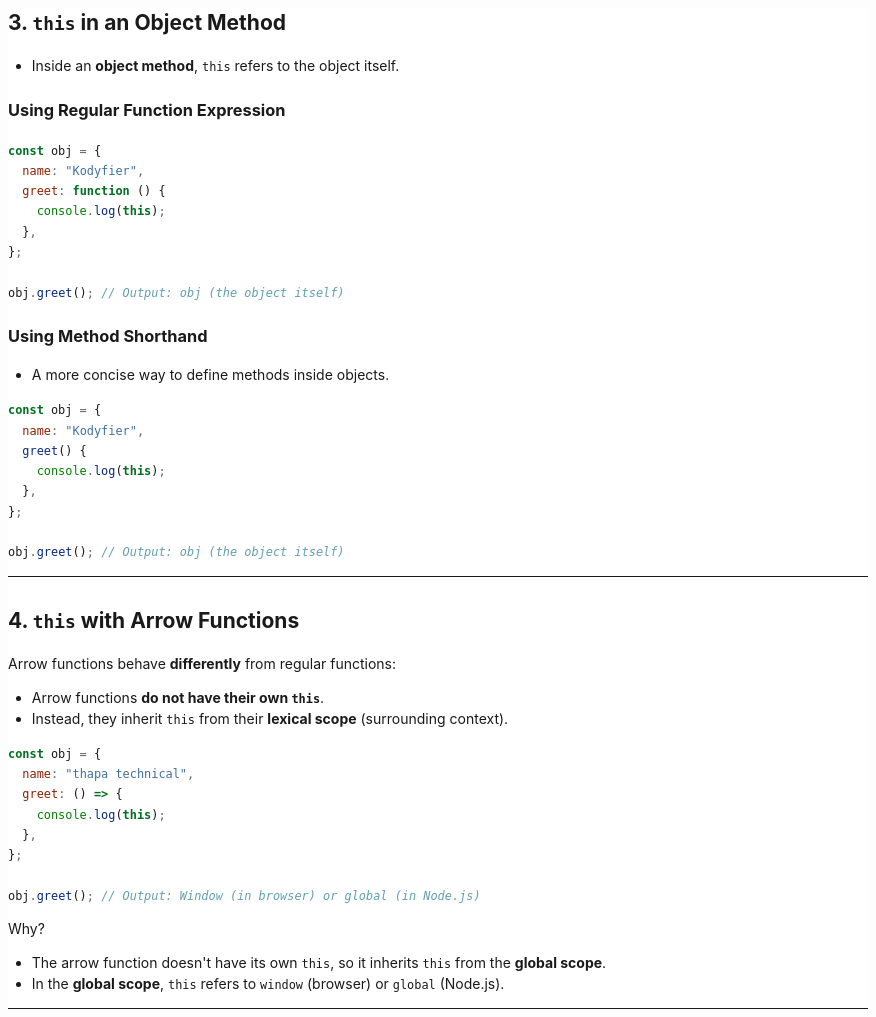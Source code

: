 ## **3. `this` in an Object Method**
- Inside an **object method**, `this` refers to the object itself.

### **Using Regular Function Expression**
```js
const obj = {
  name: "Kodyfier",
  greet: function () {
    console.log(this);
  },
};

obj.greet(); // Output: obj (the object itself)
```

### **Using Method Shorthand**
- A more concise way to define methods inside objects.

```js
const obj = {
  name: "Kodyfier",
  greet() {
    console.log(this);
  },
};

obj.greet(); // Output: obj (the object itself)
```

---

## **4. `this` with Arrow Functions**
Arrow functions behave **differently** from regular functions:
- Arrow functions **do not have their own `this`**.
- Instead, they inherit `this` from their **lexical scope** (surrounding context).

```js
const obj = {
  name: "thapa technical",
  greet: () => {
    console.log(this);
  },
};

obj.greet(); // Output: Window (in browser) or global (in Node.js)
```

Why?
- The arrow function doesn't have its own `this`, so it inherits `this` from the **global scope**.
- In the **global scope**, `this` refers to `window` (browser) or `global` (Node.js).

---
